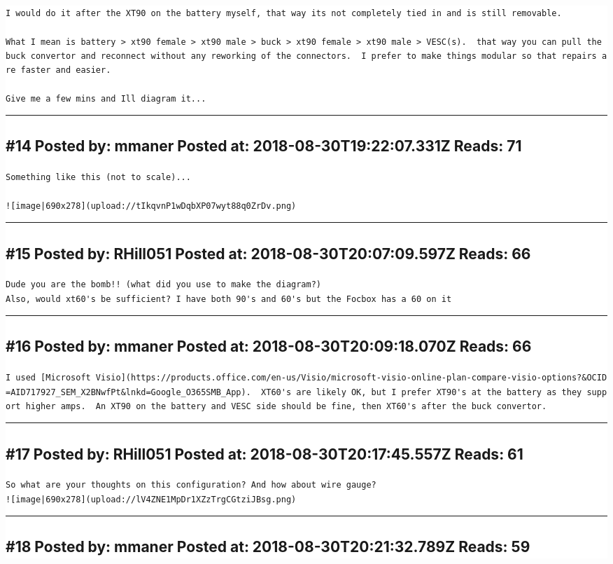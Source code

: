 ```
I would do it after the XT90 on the battery myself, that way its not completely tied in and is still removable.  

What I mean is battery > xt90 female > xt90 male > buck > xt90 female > xt90 male > VESC(s).  that way you can pull the buck convertor and reconnect without any reworking of the connectors.  I prefer to make things modular so that repairs are faster and easier.

Give me a few mins and Ill diagram it...
```

---
## \#14 Posted by: mmaner Posted at: 2018-08-30T19:22:07.331Z Reads: 71

```
Something like this (not to scale)...

![image|690x278](upload://tIkqvnP1wDqbXP07wyt88q0ZrDv.png)
```

---
## \#15 Posted by: RHill051 Posted at: 2018-08-30T20:07:09.597Z Reads: 66

```
Dude you are the bomb!! (what did you use to make the diagram?) 
Also, would xt60's be sufficient? I have both 90's and 60's but the Focbox has a 60 on it
```

---
## \#16 Posted by: mmaner Posted at: 2018-08-30T20:09:18.070Z Reads: 66

```
I used [Microsoft Visio](https://products.office.com/en-us/Visio/microsoft-visio-online-plan-compare-visio-options?&OCID=AID717927_SEM_X2BNwfPt&lnkd=Google_O365SMB_App).  XT60's are likely OK, but I prefer XT90's at the battery as they support higher amps.  An XT90 on the battery and VESC side should be fine, then XT60's after the buck convertor.
```

---
## \#17 Posted by: RHill051 Posted at: 2018-08-30T20:17:45.557Z Reads: 61

```
So what are your thoughts on this configuration? And how about wire gauge?
![image|690x278](upload://lV4ZNE1MpDr1XZzTrgCGtziJBsg.png)
```

---
## \#18 Posted by: mmaner Posted at: 2018-08-30T20:21:32.789Z Reads: 59
